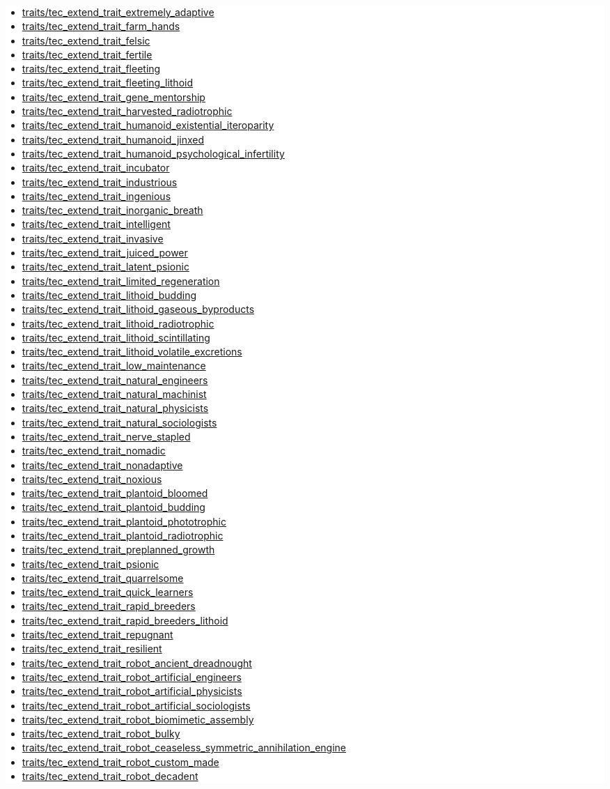 * [traits/tec_extend_trait_extremely_adaptive](common/traits/04_species_traits.txt#L556)
* [traits/tec_extend_trait_farm_hands](common/traits/09_tox_traits.txt#L403)
* [traits/tec_extend_trait_felsic](common/traits/09_ascension_traits.txt#L900)
* [traits/tec_extend_trait_fertile](common/traits/09_ascension_traits.txt#L263)
* [traits/tec_extend_trait_fleeting](common/traits/04_species_traits.txt#L1737)
* [traits/tec_extend_trait_fleeting_lithoid](common/traits/04_species_traits.txt#L1773)
* [traits/tec_extend_trait_gene_mentorship](common/traits/09_tox_traits.txt#L819)
* [traits/tec_extend_trait_harvested_radiotrophic](common/traits/04_species_traits.txt#L3260)
* [traits/tec_extend_trait_humanoid_existential_iteroparity](common/traits/04_species_traits.txt#L3451)
* [traits/tec_extend_trait_humanoid_jinxed](common/traits/04_species_traits.txt#L3592)
* [traits/tec_extend_trait_humanoid_psychological_infertility](common/traits/04_species_traits.txt#L3531)
* [traits/tec_extend_trait_incubator](common/traits/09_tox_traits.txt#L45)
* [traits/tec_extend_trait_industrious](common/traits/04_species_traits.txt#L188)
* [traits/tec_extend_trait_ingenious](common/traits/04_species_traits.txt#L141)
* [traits/tec_extend_trait_inorganic_breath](common/traits/09_tox_traits.txt#L121)
* [traits/tec_extend_trait_intelligent](common/traits/04_species_traits.txt#L234)
* [traits/tec_extend_trait_invasive](common/traits/04_species_traits.txt#L3071)
* [traits/tec_extend_trait_juiced_power](common/traits/09_tox_traits.txt#L344)
* [traits/tec_extend_trait_latent_psionic](common/traits/04_species_traits.txt#L2060)
* [traits/tec_extend_trait_limited_regeneration](common/traits/04_species_traits.txt#L2457)
* [traits/tec_extend_trait_lithoid_budding](common/traits/04_species_traits.txt#L3187)
* [traits/tec_extend_trait_lithoid_gaseous_byproducts](common/traits/04_species_traits.txt#L2542)
* [traits/tec_extend_trait_lithoid_radiotrophic](common/traits/04_species_traits.txt#L3324)
* [traits/tec_extend_trait_lithoid_scintillating](common/traits/04_species_traits.txt#L2491)
* [traits/tec_extend_trait_lithoid_volatile_excretions](common/traits/04_species_traits.txt#L2592)
* [traits/tec_extend_trait_low_maintenance](common/traits/09_tox_traits.txt#L702)
* [traits/tec_extend_trait_natural_engineers](common/traits/04_species_traits.txt#L360)
* [traits/tec_extend_trait_natural_machinist](common/traits/09_ascension_traits.txt#L938)
* [traits/tec_extend_trait_natural_physicists](common/traits/04_species_traits.txt#L425)
* [traits/tec_extend_trait_natural_sociologists](common/traits/04_species_traits.txt#L489)
* [traits/tec_extend_trait_nerve_stapled](common/traits/09_ascension_traits.txt#L166)
* [traits/tec_extend_trait_nomadic](common/traits/04_species_traits.txt#L1297)
* [traits/tec_extend_trait_nonadaptive](common/traits/04_species_traits.txt#L654)
* [traits/tec_extend_trait_noxious](common/traits/09_tox_traits.txt#L166)
* [traits/tec_extend_trait_plantoid_bloomed](common/traits/04_species_traits.txt#L2809)
* [traits/tec_extend_trait_plantoid_budding](common/traits/04_species_traits.txt#L2996)
* [traits/tec_extend_trait_plantoid_phototrophic](common/traits/04_species_traits.txt#L2901)
* [traits/tec_extend_trait_plantoid_radiotrophic](common/traits/04_species_traits.txt#L2943)
* [traits/tec_extend_trait_preplanned_growth](common/traits/09_tox_traits.txt#L1011)
* [traits/tec_extend_trait_psionic](common/traits/04_species_traits.txt#L2121)
* [traits/tec_extend_trait_quarrelsome](common/traits/04_species_traits.txt#L1006)
* [traits/tec_extend_trait_quick_learners](common/traits/04_species_traits.txt#L875)
* [traits/tec_extend_trait_rapid_breeders](common/traits/04_species_traits.txt#L692)
* [traits/tec_extend_trait_rapid_breeders_lithoid](common/traits/09_ascension_traits.txt#L51)
* [traits/tec_extend_trait_repugnant](common/traits/04_species_traits.txt#L1506)
* [traits/tec_extend_trait_resilient](common/traits/04_species_traits.txt#L1855)
* [traits/tec_extend_trait_robot_ancient_dreadnought](common/traits/05_species_traits_robotic.txt#L1415)
* [traits/tec_extend_trait_robot_artificial_engineers](common/traits/05_species_traits_robotic.txt#L1182)
* [traits/tec_extend_trait_robot_artificial_physicists](common/traits/05_species_traits_robotic.txt#L1220)
* [traits/tec_extend_trait_robot_artificial_sociologists](common/traits/05_species_traits_robotic.txt#L1257)
* [traits/tec_extend_trait_robot_biomimetic_assembly](common/traits/05_species_traits_robotic.txt#L2126)
* [traits/tec_extend_trait_robot_bulky](common/traits/05_species_traits_robotic.txt#L437)
* [traits/tec_extend_trait_robot_ceaseless_symmetric_annihilation_engine](common/traits/05_species_traits_robotic.txt#L2038)
* [traits/tec_extend_trait_robot_custom_made](common/traits/05_species_traits_robotic.txt#L761)
* [traits/tec_extend_trait_robot_decadent](common/traits/05_species_traits_robotic.txt#L1101)